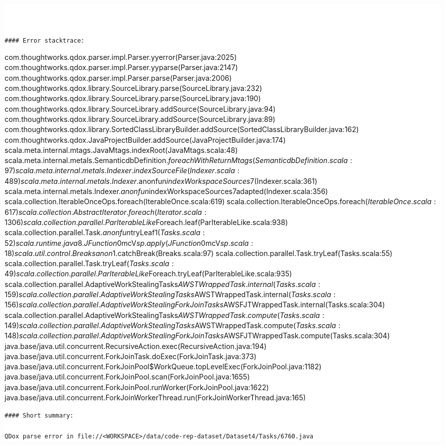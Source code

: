 ```



#### Error stacktrace:

```
com.thoughtworks.qdox.parser.impl.Parser.yyerror(Parser.java:2025)
	com.thoughtworks.qdox.parser.impl.Parser.yyparse(Parser.java:2147)
	com.thoughtworks.qdox.parser.impl.Parser.parse(Parser.java:2006)
	com.thoughtworks.qdox.library.SourceLibrary.parse(SourceLibrary.java:232)
	com.thoughtworks.qdox.library.SourceLibrary.parse(SourceLibrary.java:190)
	com.thoughtworks.qdox.library.SourceLibrary.addSource(SourceLibrary.java:94)
	com.thoughtworks.qdox.library.SourceLibrary.addSource(SourceLibrary.java:89)
	com.thoughtworks.qdox.library.SortedClassLibraryBuilder.addSource(SortedClassLibraryBuilder.java:162)
	com.thoughtworks.qdox.JavaProjectBuilder.addSource(JavaProjectBuilder.java:174)
	scala.meta.internal.mtags.JavaMtags.indexRoot(JavaMtags.scala:48)
	scala.meta.internal.metals.SemanticdbDefinition$.foreachWithReturnMtags(SemanticdbDefinition.scala:97)
	scala.meta.internal.metals.Indexer.indexSourceFile(Indexer.scala:489)
	scala.meta.internal.metals.Indexer.$anonfun$indexWorkspaceSources$7(Indexer.scala:361)
	scala.meta.internal.metals.Indexer.$anonfun$indexWorkspaceSources$7$adapted(Indexer.scala:356)
	scala.collection.IterableOnceOps.foreach(IterableOnce.scala:619)
	scala.collection.IterableOnceOps.foreach$(IterableOnce.scala:617)
	scala.collection.AbstractIterator.foreach(Iterator.scala:1306)
	scala.collection.parallel.ParIterableLike$Foreach.leaf(ParIterableLike.scala:938)
	scala.collection.parallel.Task.$anonfun$tryLeaf$1(Tasks.scala:52)
	scala.runtime.java8.JFunction0$mcV$sp.apply(JFunction0$mcV$sp.scala:18)
	scala.util.control.Breaks$$anon$1.catchBreak(Breaks.scala:97)
	scala.collection.parallel.Task.tryLeaf(Tasks.scala:55)
	scala.collection.parallel.Task.tryLeaf$(Tasks.scala:49)
	scala.collection.parallel.ParIterableLike$Foreach.tryLeaf(ParIterableLike.scala:935)
	scala.collection.parallel.AdaptiveWorkStealingTasks$AWSTWrappedTask.internal(Tasks.scala:159)
	scala.collection.parallel.AdaptiveWorkStealingTasks$AWSTWrappedTask.internal$(Tasks.scala:156)
	scala.collection.parallel.AdaptiveWorkStealingForkJoinTasks$AWSFJTWrappedTask.internal(Tasks.scala:304)
	scala.collection.parallel.AdaptiveWorkStealingTasks$AWSTWrappedTask.compute(Tasks.scala:149)
	scala.collection.parallel.AdaptiveWorkStealingTasks$AWSTWrappedTask.compute$(Tasks.scala:148)
	scala.collection.parallel.AdaptiveWorkStealingForkJoinTasks$AWSFJTWrappedTask.compute(Tasks.scala:304)
	java.base/java.util.concurrent.RecursiveAction.exec(RecursiveAction.java:194)
	java.base/java.util.concurrent.ForkJoinTask.doExec(ForkJoinTask.java:373)
	java.base/java.util.concurrent.ForkJoinPool$WorkQueue.topLevelExec(ForkJoinPool.java:1182)
	java.base/java.util.concurrent.ForkJoinPool.scan(ForkJoinPool.java:1655)
	java.base/java.util.concurrent.ForkJoinPool.runWorker(ForkJoinPool.java:1622)
	java.base/java.util.concurrent.ForkJoinWorkerThread.run(ForkJoinWorkerThread.java:165)
```
#### Short summary: 

QDox parse error in file://<WORKSPACE>/data/code-rep-dataset/Dataset4/Tasks/6760.java